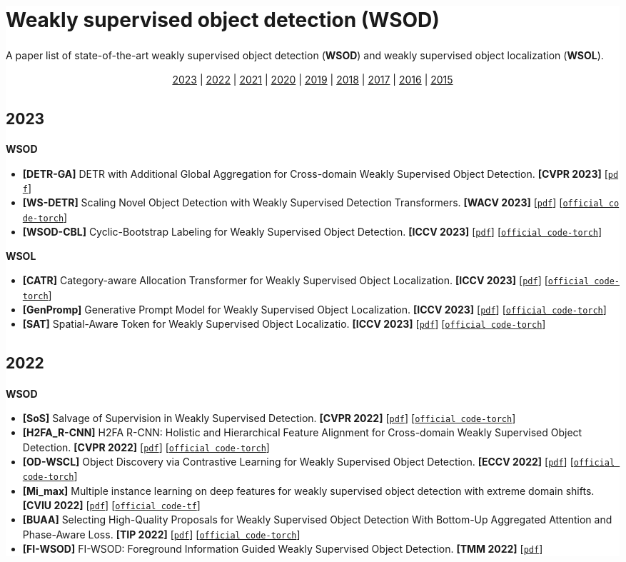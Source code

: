 # Weakly supervised object detection (WSOD)
A paper list of state-of-the-art weakly supervised object detection (**WSOD**) and weakly supervised object localization (**WSOL**).


<div align="center">
<p align="center">
<a href="#2023">2023</a> |
<a href="#2022">2022</a> |
<a href="#2021">2021</a> |
<a href="#2020">2020</a> |
<a href="#2019">2019</a> |
<a href="#2018">2018</a> |
<a href="#2017">2017</a> |
<a href="#2016">2016</a> |
<a href="#before-2015">2015</a> 
</p>
</div>





## 2023
**WSOD**
- **[DETR-GA]** DETR with Additional Global Aggregation for Cross-domain Weakly Supervised Object Detection. **[CVPR 2023]** [[`pdf`](https://arxiv.org/abs/2304.07082)]
- **[WS-DETR]** Scaling Novel Object Detection with Weakly Supervised Detection Transformers. **[WACV 2023]** [[`pdf`](https://arxiv.org/pdf/2207.05205.pdf)]  [[`official code-torch`](https://github.com/tmlabonte/weakly-supervised-DETR)]
- **[WSOD-CBL]** Cyclic-Bootstrap Labeling for Weakly Supervised Object Detection. **[ICCV 2023]** [[`pdf`](https://arxiv.org/pdf/2308.05991.pdf)]  [[`official code-torch`](https://github.com/Yinyf0804/WSOD-CBL)]

**WSOL**
- **[CATR]** Category-aware Allocation Transformer for Weakly Supervised Object Localization. **[ICCV 2023]** [[`pdf`](https://openaccess.thecvf.com/content/ICCV2023/papers/Chen_Category-aware_Allocation_Transformer_for_Weakly_Supervised_Object_Localization_ICCV_2023_paper.pdf)]  [[`official code-torch`](https://github.com/zhiweichen0012/CATR)]
- **[GenPromp]** Generative Prompt Model for Weakly Supervised Object Localization. **[ICCV 2023]** [[`pdf`](https://arxiv.org/pdf/2307.09756.pdf)]  [[`official code-torch`](https://github.com/callsys/GenPromp)]
- **[SAT]** Spatial-Aware Token for Weakly Supervised Object Localizatio. **[ICCV 2023]** [[`pdf`](https://arxiv.org/pdf/2303.10438.pdf)]  [[`official code-torch`](https://github.com/wpy1999/SAT)]

## 2022
**WSOD**
- **[SoS]** Salvage of Supervision in Weakly Supervised Detection. **[CVPR 2022]** [[`pdf`](https://arxiv.org/abs/2106.04073)]  [[`official code-torch`](https://github.com/suilin0432/SoS-WSOD)]
- **[H2FA_R-CNN]** H2FA R-CNN: Holistic and Hierarchical Feature Alignment for Cross-domain Weakly Supervised Object Detection. **[CVPR 2022]** [[`pdf`](https://openaccess.thecvf.com/content/CVPR2022/papers/Xu_H2FA_R-CNN_Holistic_and_Hierarchical_Feature_Alignment_for_Cross-Domain_Weakly_CVPR_2022_paper.pdf)]  [[`official code-torch`](https://github.com/XuYunqiu/H2FA_R-CNN)]
- **[OD-WSCL]** Object Discovery via Contrastive Learning for Weakly Supervised Object Detection. **[ECCV 2022]** [[`pdf`](https://arxiv.org/abs/2208.07576)]  [[`official code-torch`](https://github.com/jinhseo/OD-WSCL)]
- **[Mi_max]** Multiple instance learning on deep features for weakly supervised object detection with extreme domain shifts. **[CVIU 2022]** [[`pdf`](https://arxiv.org/abs/2008.01178)]  [[`official code-tf`](https://github.com/ngonthier/Mi_max)]
- **[BUAA]** Selecting High-Quality Proposals for Weakly Supervised Object Detection With Bottom-Up Aggregated Attention and Phase-Aware Loss. **[TIP 2022]** [[`pdf`](https://ieeexplore.ieee.org/document/10003247)] [[`official code-torch`](https://github.com/Horatio9702/BUAA_PALoss)]
- **[FI-WSOD]** FI-WSOD: Foreground Information Guided Weakly Supervised Object Detection. **[TMM 2022]** [[`pdf`](https://ieeexplore.ieee.org/document/9854139)]